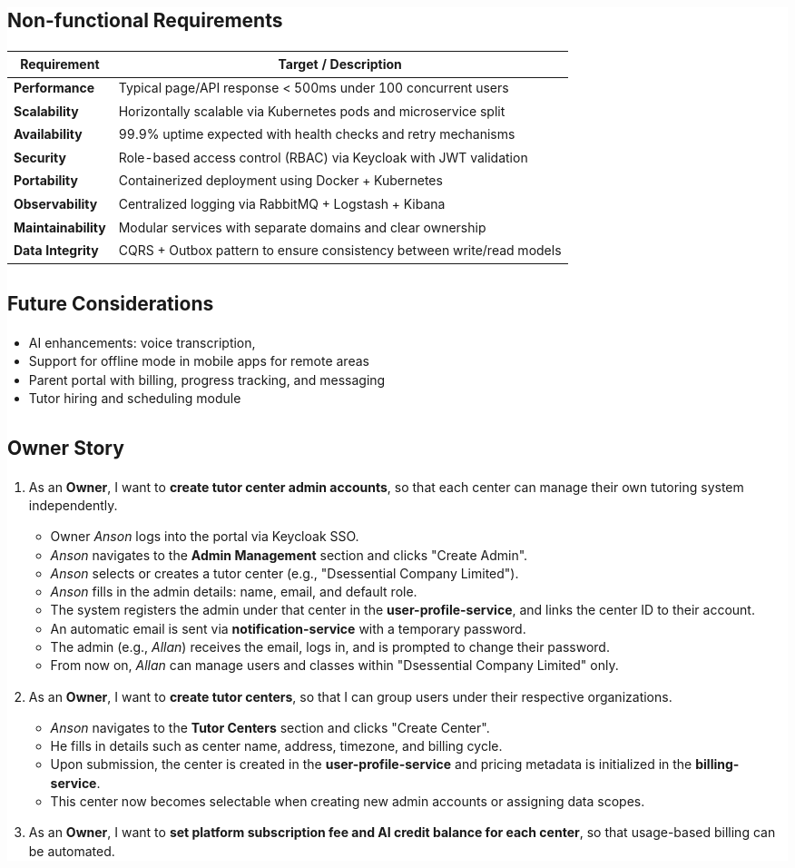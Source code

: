 ## Non-functional Requirements

| Requirement| Target / Description|
|--------------------------|----------------------------------------------------------------------|
| **Performance**| Typical page/API response < 500ms under 100 concurrent users|
| **Scalability**| Horizontally scalable via Kubernetes pods and microservice split|
| **Availability**| 99.9% uptime expected with health checks and retry mechanisms|
| **Security**| Role-based access control (RBAC) via Keycloak with JWT validation|
| **Portability**| Containerized deployment using Docker + Kubernetes|
| **Observability**| Centralized logging via RabbitMQ + Logstash + Kibana|
| **Maintainability**| Modular services with separate domains and clear ownership|
| **Data Integrity**| CQRS + Outbox pattern to ensure consistency between write/read models|

## Future Considerations

- AI enhancements: voice transcription,
- Support for offline mode in mobile apps for remote areas
- Parent portal with billing, progress tracking, and messaging
- Tutor hiring and scheduling module

## Owner Story

1. As an **Owner**, I want to **create tutor center admin accounts**, so that each center can manage their own tutoring system independently.

    - Owner *Anson* logs into the portal via Keycloak SSO.
    - *Anson* navigates to the **Admin Management** section and clicks "Create Admin".
    - *Anson* selects or creates a tutor center (e.g., "Dsessential Company Limited").
    - *Anson* fills in the admin details: name, email, and default role.
    - The system registers the admin under that center in the **user-profile-service**, and links the center ID to their account.
    - An automatic email is sent via **notification-service** with a temporary password.
    - The admin (e.g., *Allan*) receives the email, logs in, and is prompted to change their password.
    - From now on, *Allan* can manage users and classes within "Dsessential Company Limited" only.

2. As an **Owner**, I want to **create tutor centers**, so that I can group users under their respective organizations.

    - *Anson* navigates to the **Tutor Centers** section and clicks "Create Center".
    - He fills in details such as center name, address, timezone, and billing cycle.
    - Upon submission, the center is created in the **user-profile-service** and pricing metadata is initialized in the **billing-service**.
    - This center now becomes selectable when creating new admin accounts or assigning data scopes.

3. As an **Owner**, I want to **set platform subscription fee and AI credit balance for each center**, so that usage-based billing can be automated.
